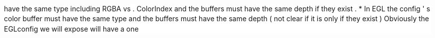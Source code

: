 have
the
same
type
including
RGBA
vs
.
ColorIndex
and
the
buffers
must
have
the
same
depth
if
they
exist
.
*
In
EGL
the
config
'
s
color
buffer
must
have
the
same
type
and
the
buffers
must
have
the
same
depth
(
not
clear
if
it
is
only
if
they
exist
)
Obviously
the
EGLconfig
we
will
expose
will
have
a
one